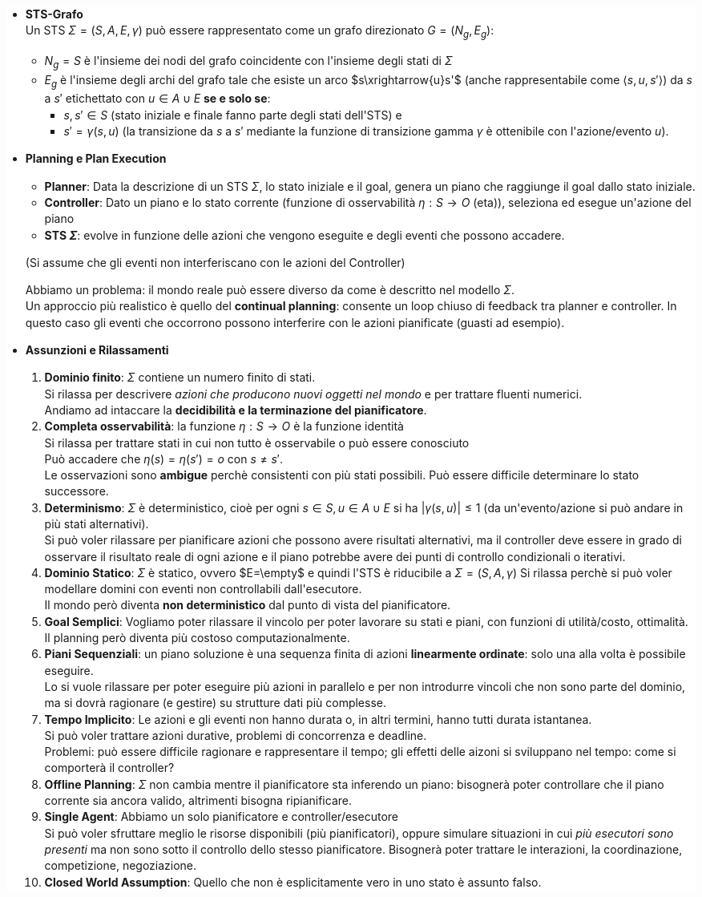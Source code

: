   - **STS-Grafo**  
    Un STS $\Sigma =(S,A,E,\gamma)$ può essere rappresentato come un grafo direzionato $G=(N_g,E_g)$:
    - $N_g=S$ è l'insieme dei nodi del grafo coincidente con l'insieme degli stati di $\Sigma$
    - $E_g$ è l'insieme degli archi del grafo tale che esiste un arco $s\xrightarrow{u}s'$ (anche rappresentabile come $\langle s,u,s' \rangle$) da $s$ a $s'$ etichettato con $u \in A \cup E$ **se e solo se**:
      - $s,s'\in S$ (stato iniziale e finale fanno parte degli stati dell'STS) e
      - $s'=\gamma(s,u)$ (la transizione da $s$ a $s'$ mediante la funzione di transizione gamma $\gamma$ è ottenibile con l'azione/evento $u$).

- **Planning e Plan Execution**  
  - **Planner**: Data la descrizione di un STS $\Sigma$, lo stato iniziale e il goal, genera un piano che raggiunge il goal dallo stato iniziale.
  - **Controller**: Dato un piano e lo stato corrente (funzione di osservabilità $\eta:S\rightarrow O$ (eta)), seleziona ed esegue un'azione del piano
  - **STS $\Sigma$**: evolve in funzione delle azioni che vengono eseguite e degli eventi che possono accadere.
  
  (Si assume che gli eventi non interferiscano con le azioni del Controller)

  Abbiamo un problema: il mondo reale può essere diverso da come è descritto nel modello $\Sigma$.  
  Un approccio più realistico è quello del **continual planning**: consente un loop chiuso di feedback tra planner e controller. In questo caso gli eventi che occorrono possono interferire con le azioni pianificate (guasti ad esempio).

- **Assunzioni e Rilassamenti**  
  1) **Dominio finito**: $\Sigma$ contiene un numero finito di stati.  
   Si rilassa per descrivere _azioni che producono nuovi oggetti nel mondo_ e per trattare fluenti numerici.  
   Andiamo ad intaccare la **decidibilità e la terminazione del pianificatore**.
  2) **Completa osservabilità**: la funzione $\eta:S\rightarrow O$ è la funzione identità  
   Si rilassa per trattare stati in cui non tutto è osservabile o può essere conosciuto  
   Può accadere che $\eta(s) = \eta(s') = o$ con $s \neq s'$.  
   Le osservazioni sono **ambigue** perchè consistenti con più stati possibili. Può essere difficile determinare lo stato successore.
  3) **Determinismo**: $\Sigma$ è deterministico, cioè per ogni $s \in S, u \in A \cup E$ si ha $|\gamma(s,u)|\leq1$ (da un'evento/azione si può andare in più stati alternativi).  
   Si può voler rilassare per pianificare azioni che possono avere risultati alternativi, ma il controller deve essere in grado di osservare il risultato reale di ogni azione e il piano potrebbe avere dei punti di controllo condizionali o iterativi.
  4) **Dominio Statico**: $\Sigma$ è statico, ovvero $E=\empty$ e quindi l'STS è riducibile a $\Sigma=(S,A,\gamma)$
   Si rilassa perchè si può voler modellare domini con eventi non controllabili dall'esecutore.  
   Il mondo però diventa **non deterministico** dal punto di vista del pianificatore.
  5) **Goal Semplici**: Vogliamo poter rilassare il vincolo per poter lavorare su stati e piani, con funzioni di utilità/costo, ottimalità.  
   Il planning però diventa più costoso computazionalmente.
  6) **Piani Sequenziali**: un piano soluzione è una sequenza finita di azioni **linearmente ordinate**: solo una alla volta è possibile eseguire.  
   Lo si vuole rilassare per poter eseguire più azioni in parallelo e per non introdurre vincoli che non sono parte del dominio, ma si dovrà ragionare (e gestire) su strutture dati più complesse.
  7) **Tempo Implicito**: Le azioni e gli eventi non hanno durata o, in altri termini, hanno tutti durata istantanea.  
   Si può voler trattare azioni durative, problemi di concorrenza e deadline.  
   Problemi: può essere difficile ragionare e rappresentare il tempo; gli effetti delle aizoni si sviluppano nel tempo: come si comporterà il controller?
  8) **Offline Planning**: $\Sigma$ non cambia mentre il pianificatore sta inferendo un piano: bisognerà poter controllare che il piano corrente sia ancora valido, altrimenti bisogna ripianificare.
  9) **Single Agent**: Abbiamo un solo pianificatore e controller/esecutore  
   Si può voler sfruttare meglio le risorse disponibili (più pianificatori), oppure simulare situazioni in cui _più esecutori sono presenti_ ma non sono sotto il controllo dello stesso pianificatore.  Bisognerà poter trattare le interazioni, la coordinazione, competizione, negoziazione.
  10) **Closed World Assumption**: Quello che non è esplicitamente vero in uno stato è assunto falso.
